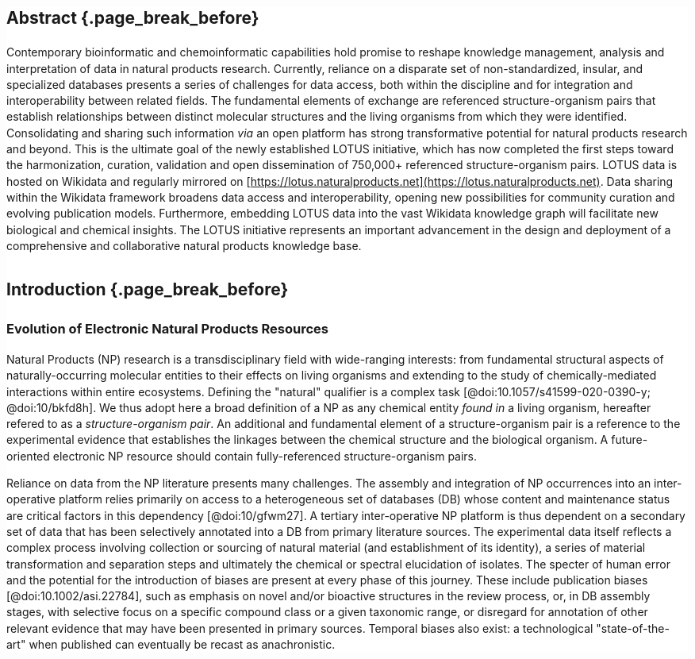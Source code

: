 
## Abstract {.page_break_before}

Contemporary bioinformatic and chemoinformatic capabilities hold promise to reshape knowledge management, analysis and interpretation of data in natural products research.
Currently, reliance on a disparate set of non-standardized, insular, and specialized databases presents a series of challenges for data access, both within the discipline and for integration and interoperability between related fields.
The fundamental elements of exchange are referenced structure-organism pairs that establish relationships between distinct molecular structures and the living organisms from which they were identified.
Consolidating and sharing such information *via* an open platform has strong transformative potential for natural products research and beyond.
This is the ultimate goal of the newly established LOTUS initiative, which has now completed the first steps toward the harmonization, curation, validation and open dissemination of 750,000+ referenced structure-organism pairs.
LOTUS data is hosted on Wikidata and regularly mirrored on [https://lotus.naturalproducts.net](https://lotus.naturalproducts.net).
Data sharing within the Wikidata framework broadens data access and interoperability, opening new possibilities for community curation and evolving publication models.
Furthermore, embedding LOTUS data into the vast Wikidata knowledge graph will facilitate new biological and chemical insights.
The LOTUS initiative represents an important advancement in the design and deployment of a comprehensive and collaborative natural products knowledge base.


## Introduction {.page_break_before}

### Evolution of Electronic Natural Products Resources

Natural Products (NP) research is a transdisciplinary field with wide-ranging interests: from fundamental structural aspects of naturally-occurring molecular entities to their effects on living organisms and extending to the study of chemically-mediated interactions within entire ecosystems.
Defining the "natural" qualifier is a complex task [@doi:10.1057/s41599-020-0390-y; @doi:10/bkfd8h].
We thus adopt here a broad definition of a NP as any chemical entity *found in* a living organism, hereafter refered to as a _structure-organism pair_.
An additional and fundamental element of a structure-organism pair is a reference to the experimental evidence that establishes the linkages between the chemical structure and the biological organism.
A future-oriented electronic NP resource should contain fully-referenced structure-organism pairs.

Reliance on data from the NP literature presents many challenges.
The assembly and integration of NP occurrences into an inter-operative platform relies primarily on access to a heterogeneous set of databases (DB) whose content and maintenance status are critical factors in this dependency [@doi:10/gfwm27].
A tertiary inter-operative NP platform is thus dependent on a secondary set of data that has been selectively annotated into a DB from primary literature sources.
The experimental data itself reflects a complex process involving collection or sourcing of natural material (and establishment of its identity), a series of material transformation and separation steps and ultimately the chemical or spectral elucidation of isolates.
The specter of human error and the potential for the introduction of biases are present at every phase of this journey.
These include publication biases [@doi:10.1002/asi.22784], such as emphasis on novel and/or bioactive structures in the review process, or, in DB assembly stages, with selective focus on a specific compound class or a given taxonomic range, or disregard for annotation of other relevant evidence that may have been presented in primary sources.
Temporal biases also exist: a technological "state-of-the-art" when published can eventually be recast as anachronistic.
